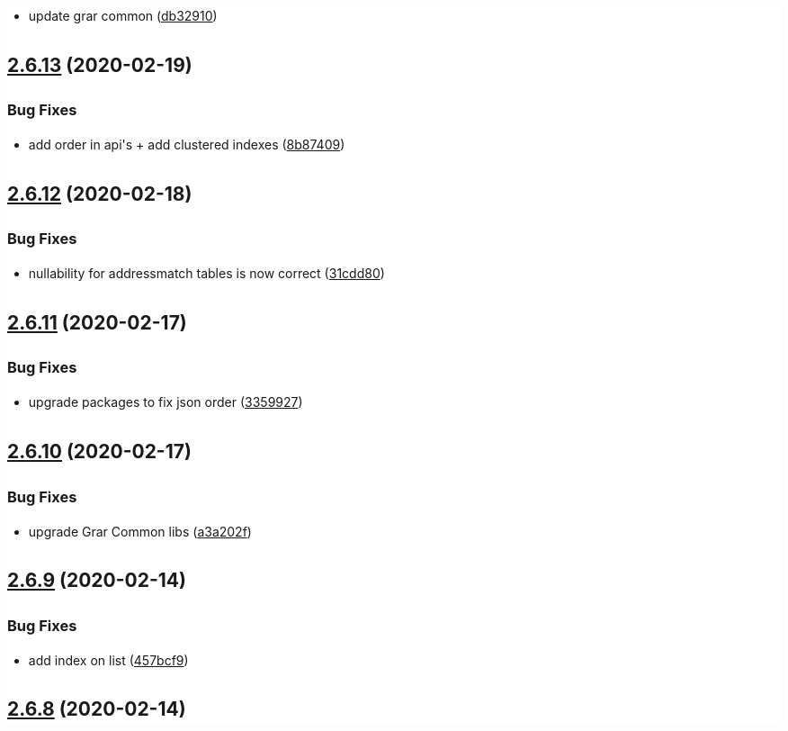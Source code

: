 * update grar common ([db32910](https://github.com/informatievlaanderen/address-registry/commit/db32910))

## [2.6.13](https://github.com/informatievlaanderen/address-registry/compare/v2.6.12...v2.6.13) (2020-02-19)


### Bug Fixes

* add order in api's + add clustered indexes ([8b87409](https://github.com/informatievlaanderen/address-registry/commit/8b87409))

## [2.6.12](https://github.com/informatievlaanderen/address-registry/compare/v2.6.11...v2.6.12) (2020-02-18)


### Bug Fixes

* nullability for addressmatch tables is now correct ([31cdd80](https://github.com/informatievlaanderen/address-registry/commit/31cdd80))

## [2.6.11](https://github.com/informatievlaanderen/address-registry/compare/v2.6.10...v2.6.11) (2020-02-17)


### Bug Fixes

* upgrade packages to fix json order ([3359927](https://github.com/informatievlaanderen/address-registry/commit/3359927))

## [2.6.10](https://github.com/informatievlaanderen/address-registry/compare/v2.6.9...v2.6.10) (2020-02-17)


### Bug Fixes

* upgrade Grar Common libs ([a3a202f](https://github.com/informatievlaanderen/address-registry/commit/a3a202f))

## [2.6.9](https://github.com/informatievlaanderen/address-registry/compare/v2.6.8...v2.6.9) (2020-02-14)


### Bug Fixes

* add index on list ([457bcf9](https://github.com/informatievlaanderen/address-registry/commit/457bcf9))

## [2.6.8](https://github.com/informatievlaanderen/address-registry/compare/v2.6.7...v2.6.8) (2020-02-14)

